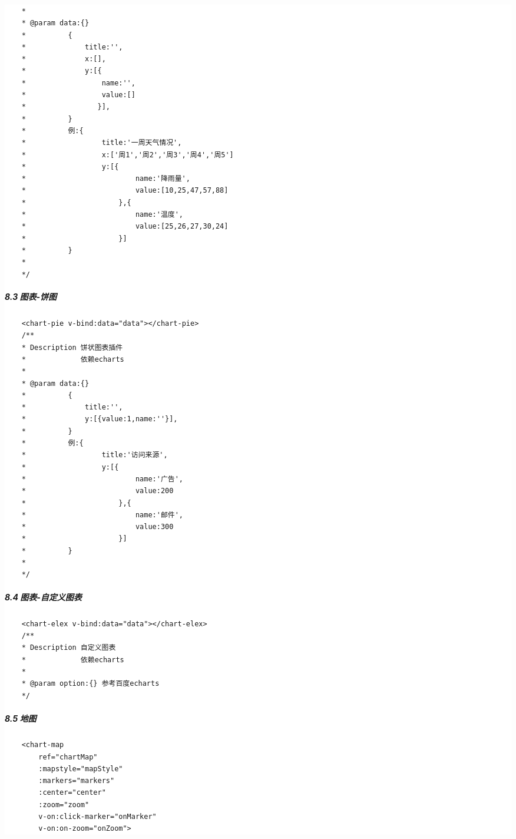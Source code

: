         * 
        * @param data:{}
        *          {
        *              title:'',
        *              x:[],
        *              y:[{
        *                  name:'',
        *                  value:[]
        *                 }],
        *          }
        *          例:{
        *                  title:'一周天气情况',
        *                  x:['周1','周2','周3','周4','周5']
        *                  y:[{
        *                          name:'降雨量',
        *                          value:[10,25,47,57,88]
        *                      },{
        *                          name:'温度',
        *                          value:[25,26,27,30,24]
        *                      }]
        *          }
        * 
        */
##### 8.3 图表-饼图
        <chart-pie v-bind:data="data"></chart-pie>
        /**
        * Description 饼状图表插件
        *             依赖echarts
        * 
        * @param data:{}
        *          {
        *              title:'',
        *              y:[{value:1,name:''}],
        *          }
        *          例:{
        *                  title:'访问来源',
        *                  y:[{
        *                          name:'广告',
        *                          value:200
        *                      },{
        *                          name:'邮件',
        *                          value:300
        *                      }]
        *          }
        * 
        */
##### 8.4 图表-自定义图表
        <chart-elex v-bind:data="data"></chart-elex>
        /**
        * Description 自定义图表
        *             依赖echarts
        * 
        * @param option:{} 参考百度echarts
        */
##### 8.5 地图
        <chart-map 
            ref="chartMap"
            :mapstyle="mapStyle" 
            :markers="markers" 
            :center="center" 
            :zoom="zoom" 
            v-on:click-marker="onMarker"
            v-on:on-zoom="onZoom">